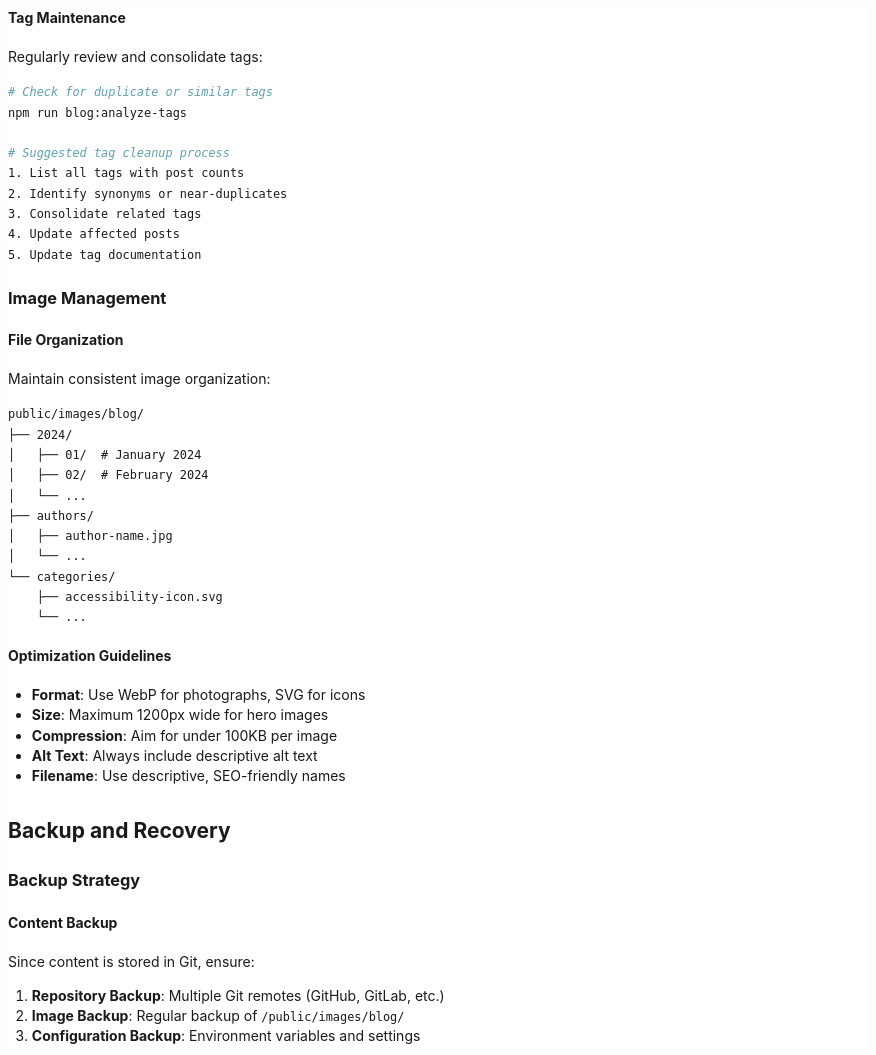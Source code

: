 #### Tag Maintenance

Regularly review and consolidate tags:

```bash
# Check for duplicate or similar tags
npm run blog:analyze-tags

# Suggested tag cleanup process
1. List all tags with post counts
2. Identify synonyms or near-duplicates  
3. Consolidate related tags
4. Update affected posts
5. Update tag documentation
```

### Image Management

#### File Organization

Maintain consistent image organization:

```
public/images/blog/
├── 2024/
│   ├── 01/  # January 2024
│   ├── 02/  # February 2024
│   └── ...
├── authors/
│   ├── author-name.jpg
│   └── ...
└── categories/
    ├── accessibility-icon.svg
    └── ...
```

#### Optimization Guidelines

- **Format**: Use WebP for photographs, SVG for icons
- **Size**: Maximum 1200px wide for hero images
- **Compression**: Aim for under 100KB per image
- **Alt Text**: Always include descriptive alt text
- **Filename**: Use descriptive, SEO-friendly names

## Backup and Recovery

### Backup Strategy

#### Content Backup

Since content is stored in Git, ensure:

1. **Repository Backup**: Multiple Git remotes (GitHub, GitLab, etc.)
2. **Image Backup**: Regular backup of `/public/images/blog/`
3. **Configuration Backup**: Environment variables and settings
